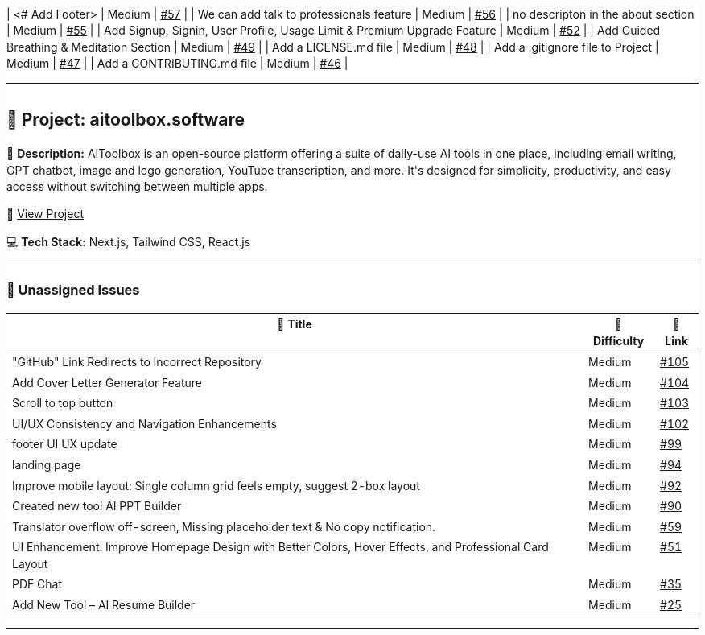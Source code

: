 | <# Add Footer> | Medium | [#57](https://github.com/AdityaRalhan/Aluma/issues/57) |
| We can add talk to professionals feature | Medium | [#56](https://github.com/AdityaRalhan/Aluma/issues/56) |
| no descripton in the about section | Medium | [#55](https://github.com/AdityaRalhan/Aluma/issues/55) |
| Add Signup, Signin, User Profile, Usage Limit & Premium Upgrade Feature | Medium | [#52](https://github.com/AdityaRalhan/Aluma/issues/52) |
| Add Guided Breathing & Meditation Section | Medium | [#49](https://github.com/AdityaRalhan/Aluma/issues/49) |
| Add a LICENSE.md file | Medium | [#48](https://github.com/AdityaRalhan/Aluma/issues/48) |
| Add a .gitignore file to Project | Medium | [#47](https://github.com/AdityaRalhan/Aluma/issues/47) |
| Add a CONTRIBUTING.md file | Medium | [#46](https://github.com/AdityaRalhan/Aluma/issues/46) |

---

## 📌 Project: aitoolbox.software

📝 **Description:** AIToolbox is an open-source platform offering a suite of daily-use AI tools in one place, including email writing, GPT chatbot, image and logo generation, YouTube transcription, and more. It's designed for simplicity, productivity, and easy access without switching between multiple apps.

🔗 [View Project](https://github.com/huamanraj/aitoolbox.software)

💻 **Tech Stack:** Next.js, Tailwind CSS, React.js

---

### 🐛 Unassigned Issues

| 🔖 Title | 🎯 Difficulty | 🔗 Link |
|----------|----------------|---------|
| "GitHub" Link Redirects to Incorrect Repository | Medium | [#105](https://github.com/huamanraj/aitoolbox.software/issues/105) |
| Add Cover Letter Generator Feature | Medium | [#104](https://github.com/huamanraj/aitoolbox.software/pull/104) |
| Scroll to top button | Medium | [#103](https://github.com/huamanraj/aitoolbox.software/issues/103) |
| UI/UX Consistency and Navigation Enhancements | Medium | [#102](https://github.com/huamanraj/aitoolbox.software/issues/102) |
| footer UI UX update | Medium | [#99](https://github.com/huamanraj/aitoolbox.software/pull/99) |
| landing page | Medium | [#94](https://github.com/huamanraj/aitoolbox.software/issues/94) |
| Improve mobile layout: Single column grid feels empty, suggest 2-box layout | Medium | [#92](https://github.com/huamanraj/aitoolbox.software/issues/92) |
| Created new tool AI PPT Builder | Medium | [#90](https://github.com/huamanraj/aitoolbox.software/pull/90) |
| Translator overflow off-screen, Missing placeholder text & No copy notification. | Medium | [#59](https://github.com/huamanraj/aitoolbox.software/issues/59) |
| UI Enhancement: Improve Homepage Design with Better Colors, Hover Effects, and Professional Card Layout | Medium | [#51](https://github.com/huamanraj/aitoolbox.software/issues/51) |
| PDF Chat | Medium | [#35](https://github.com/huamanraj/aitoolbox.software/issues/35) |
| Add New Tool – AI Resume Builder | Medium | [#25](https://github.com/huamanraj/aitoolbox.software/issues/25) |

---
